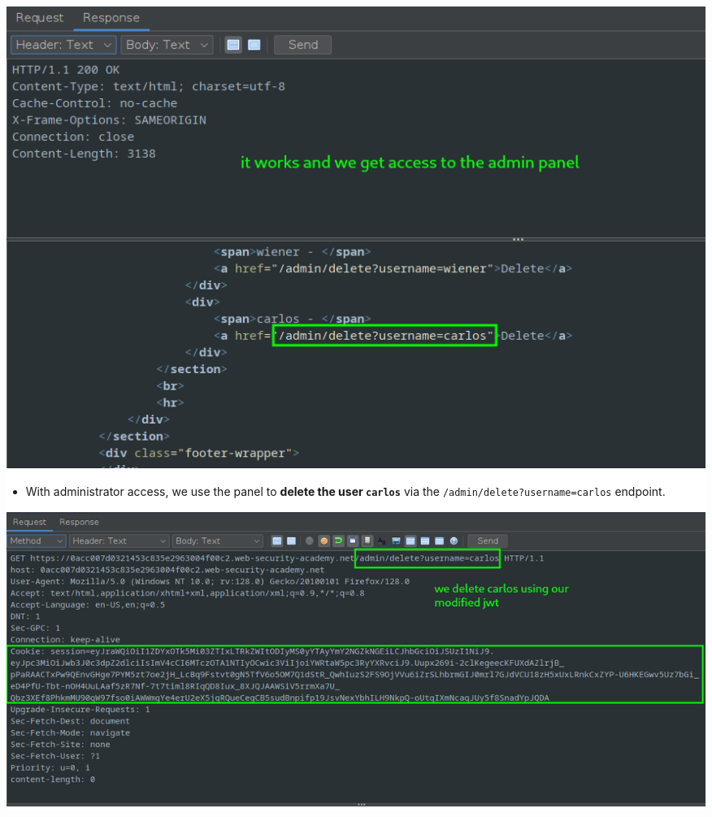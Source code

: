 ![jwt11](images/jwt11.png)

- With administrator access, we use the panel to **delete the user `carlos`** via the `/admin/delete?username=carlos` endpoint.

![jwt12](images/jwt12.png)

